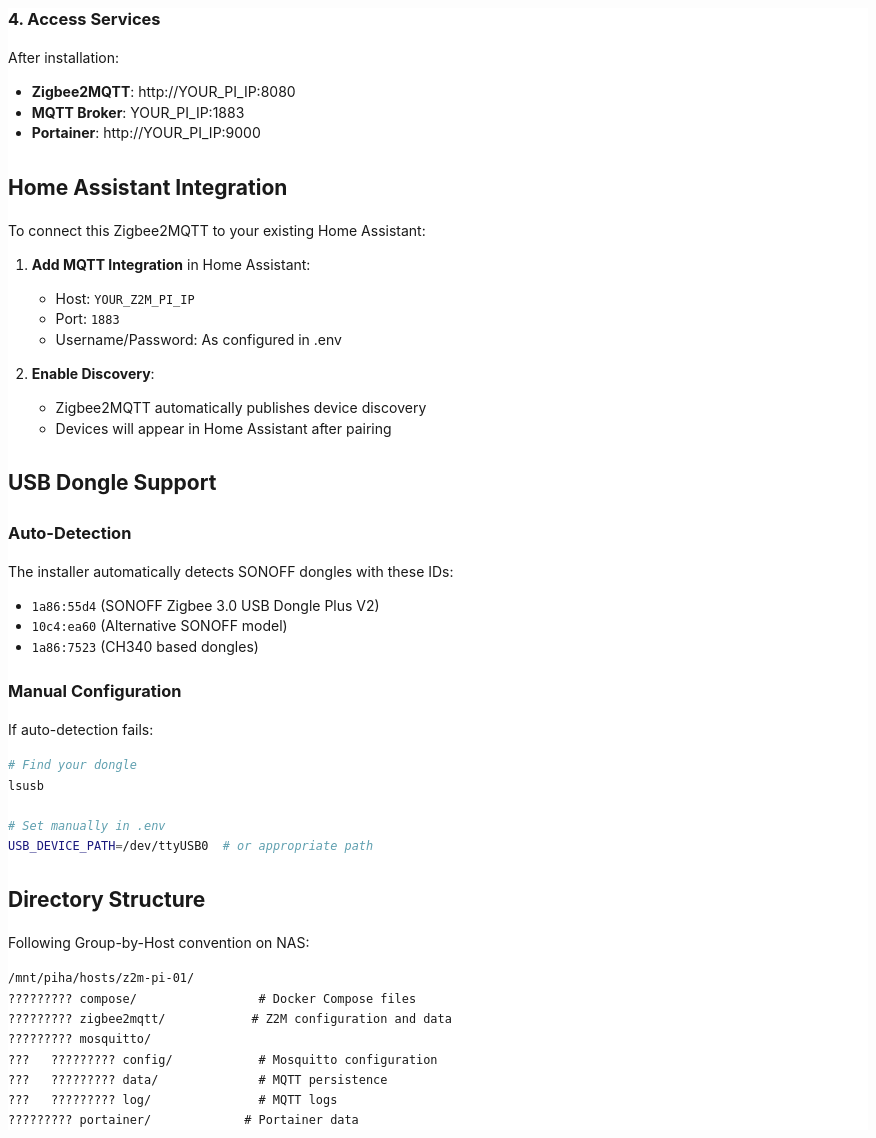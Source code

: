 ### 4. Access Services

After installation:
- **Zigbee2MQTT**: http://YOUR_PI_IP:8080
- **MQTT Broker**: YOUR_PI_IP:1883
- **Portainer**: http://YOUR_PI_IP:9000

## Home Assistant Integration

To connect this Zigbee2MQTT to your existing Home Assistant:

1. **Add MQTT Integration** in Home Assistant:
   - Host: `YOUR_Z2M_PI_IP`
   - Port: `1883`
   - Username/Password: As configured in .env

2. **Enable Discovery**:
   - Zigbee2MQTT automatically publishes device discovery
   - Devices will appear in Home Assistant after pairing

## USB Dongle Support

### Auto-Detection
The installer automatically detects SONOFF dongles with these IDs:
- `1a86:55d4` (SONOFF Zigbee 3.0 USB Dongle Plus V2)
- `10c4:ea60` (Alternative SONOFF model)
- `1a86:7523` (CH340 based dongles)

### Manual Configuration
If auto-detection fails:
```bash
# Find your dongle
lsusb

# Set manually in .env
USB_DEVICE_PATH=/dev/ttyUSB0  # or appropriate path
```

## Directory Structure

Following Group-by-Host convention on NAS:
```
/mnt/piha/hosts/z2m-pi-01/
????????? compose/                 # Docker Compose files
????????? zigbee2mqtt/            # Z2M configuration and data
????????? mosquitto/
???   ????????? config/            # Mosquitto configuration
???   ????????? data/              # MQTT persistence
???   ????????? log/               # MQTT logs
????????? portainer/             # Portainer data
```

